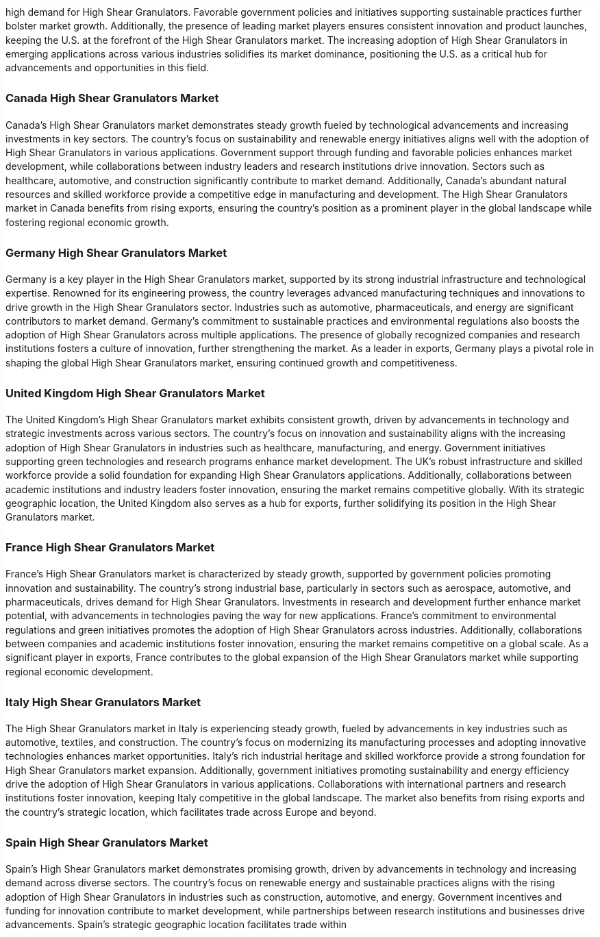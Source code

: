 high demand for High Shear Granulators. Favorable government policies and initiatives supporting sustainable practices further bolster market growth. Additionally, the presence of leading market players ensures consistent innovation and product launches, keeping the U.S. at the forefront of the High Shear Granulators market. The increasing adoption of High Shear Granulators in emerging applications across various industries solidifies its market dominance, positioning the U.S. as a critical hub for advancements and opportunities in this field.</p><h3>Canada High Shear Granulators Market</h3><p>Canada&rsquo;s High Shear Granulators market demonstrates steady growth fueled by technological advancements and increasing investments in key sectors. The country&rsquo;s focus on sustainability and renewable energy initiatives aligns well with the adoption of High Shear Granulators in various applications. Government support through funding and favorable policies enhances market development, while collaborations between industry leaders and research institutions drive innovation. Sectors such as healthcare, automotive, and construction significantly contribute to market demand. Additionally, Canada&rsquo;s abundant natural resources and skilled workforce provide a competitive edge in manufacturing and development. The High Shear Granulators market in Canada benefits from rising exports, ensuring the country&rsquo;s position as a prominent player in the global landscape while fostering regional economic growth.</p><h3>Germany High Shear Granulators Market</h3><p>Germany is a key player in the High Shear Granulators market, supported by its strong industrial infrastructure and technological expertise. Renowned for its engineering prowess, the country leverages advanced manufacturing techniques and innovations to drive growth in the High Shear Granulators sector. Industries such as automotive, pharmaceuticals, and energy are significant contributors to market demand. Germany&rsquo;s commitment to sustainable practices and environmental regulations also boosts the adoption of High Shear Granulators across multiple applications. The presence of globally recognized companies and research institutions fosters a culture of innovation, further strengthening the market. As a leader in exports, Germany plays a pivotal role in shaping the global High Shear Granulators market, ensuring continued growth and competitiveness.</p><h3>United Kingdom High Shear Granulators Market</h3><p>The United Kingdom&rsquo;s High Shear Granulators market exhibits consistent growth, driven by advancements in technology and strategic investments across various sectors. The country&rsquo;s focus on innovation and sustainability aligns with the increasing adoption of High Shear Granulators in industries such as healthcare, manufacturing, and energy. Government initiatives supporting green technologies and research programs enhance market development. The UK&rsquo;s robust infrastructure and skilled workforce provide a solid foundation for expanding High Shear Granulators applications. Additionally, collaborations between academic institutions and industry leaders foster innovation, ensuring the market remains competitive globally. With its strategic geographic location, the United Kingdom also serves as a hub for exports, further solidifying its position in the High Shear Granulators market.</p><h3>France High Shear Granulators Market</h3><p>France&rsquo;s High Shear Granulators market is characterized by steady growth, supported by government policies promoting innovation and sustainability. The country&rsquo;s strong industrial base, particularly in sectors such as aerospace, automotive, and pharmaceuticals, drives demand for High Shear Granulators. Investments in research and development further enhance market potential, with advancements in technologies paving the way for new applications. France&rsquo;s commitment to environmental regulations and green initiatives promotes the adoption of High Shear Granulators across industries. Additionally, collaborations between companies and academic institutions foster innovation, ensuring the market remains competitive on a global scale. As a significant player in exports, France contributes to the global expansion of the High Shear Granulators market while supporting regional economic development.</p><h3>Italy High Shear Granulators Market</h3><p>The High Shear Granulators market in Italy is experiencing steady growth, fueled by advancements in key industries such as automotive, textiles, and construction. The country&rsquo;s focus on modernizing its manufacturing processes and adopting innovative technologies enhances market opportunities. Italy&rsquo;s rich industrial heritage and skilled workforce provide a strong foundation for High Shear Granulators market expansion. Additionally, government initiatives promoting sustainability and energy efficiency drive the adoption of High Shear Granulators in various applications. Collaborations with international partners and research institutions foster innovation, keeping Italy competitive in the global landscape. The market also benefits from rising exports and the country&rsquo;s strategic location, which facilitates trade across Europe and beyond.</p><h3>Spain High Shear Granulators Market</h3><p>Spain&rsquo;s High Shear Granulators market demonstrates promising growth, driven by advancements in technology and increasing demand across diverse sectors. The country&rsquo;s focus on renewable energy and sustainable practices aligns with the rising adoption of High Shear Granulators in industries such as construction, automotive, and energy. Government incentives and funding for innovation contribute to market development, while partnerships between research institutions and businesses drive advancements. Spain&rsquo;s strategic geographic location facilitates trade within